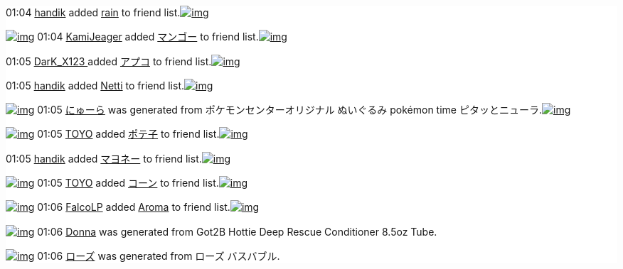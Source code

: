 01:04 [handik](http://www.barcodekanojo.com/user/410864/handik) added [rain](http://www.barcodekanojo.com/kanojo/2580258/rain) to friend list.[![img](http://img202.imageshack.us/img202/4616/lgkx.png)](http://www.barcodekanojo.com/kanojo/2580258/rain)

[![img](http://kacdn01.appspot.com/6096208934207488/58be.jpg)](http://www.barcodekanojo.com/user/399337/KamiJeager) 01:04 [KamiJeager](http://www.barcodekanojo.com/user/399337/KamiJeager) added [マンゴー](http://www.barcodekanojo.com/kanojo/1762271/%E3%83%9E%E3%83%B3%E3%82%B4%E3%83%BC) to friend list.[![img](http://img716.imageshack.us/img716/3636/ykto.png)](http://www.barcodekanojo.com/kanojo/1762271/%E3%83%9E%E3%83%B3%E3%82%B4%E3%83%BC)

01:05 [DarK_X123 ](http://www.barcodekanojo.com/user/416850/DarK_X123%20) added [アプコ](http://www.barcodekanojo.com/kanojo/1232282/%E3%82%A2%E3%83%97%E3%82%B3) to friend list.[![img](http://kacdn03.appspot.com/5065088218169344/f687.png)](http://www.barcodekanojo.com/kanojo/1232282/%E3%82%A2%E3%83%97%E3%82%B3)

01:05 [handik](http://www.barcodekanojo.com/user/410864/handik) added [Netti](http://www.barcodekanojo.com/kanojo/671446/Netti) to friend list.[![img](http://kacdn03.appspot.com/5341305618038784/9be5.png)](http://www.barcodekanojo.com/kanojo/671446/Netti)

[![img](http://kacdn01.appspot.com/5189727632228352/b692.png)](http://www.barcodekanojo.com/kanojo/2621627/%E3%81%AB%E3%82%85%E3%83%BC%E3%82%89) 01:05 [にゅーら](http://www.barcodekanojo.com/kanojo/2621627/%E3%81%AB%E3%82%85%E3%83%BC%E3%82%89) was generated from ポケモンセンターオリジナル ぬいぐるみ pokémon time ピタッとニューラ.[![img](http://kacdn02.appspot.com/6727844004626432/3a12.jpg)](http://www.barcodekanojo.com/product_images/barcode/5113080/1384358672/%E3%83%9D%E3%82%B1%E3%83%A2%E3%83%B3%E3%82%BB%E3%83%B3%E3%82%BF%E3%83%BC%E3%82%AA%E3%83%AA%E3%82%B8%E3%83%8A%E3%83%AB%20%E3%81%AC%E3%81%84%E3%81%90%E3%82%8B%E3%81%BF%20pok%C3%A9mon%20time%20%E3%83%94%E3%82%BF%E3%83%83%E3%81%A8%E3%83%8B%E3%83%A5%E3%83%BC%E3%83%A9.jpg)

[![img](http://kacdn01.appspot.com/5549711121448960/79cd.jpg)](http://www.barcodekanojo.com/user/279772/TOYO) 01:05 [TOYO](http://www.barcodekanojo.com/user/279772/TOYO) added [ポテ子](http://www.barcodekanojo.com/kanojo/2616527/%E3%83%9D%E3%83%86%E5%AD%90) to friend list.[![img](http://img440.imageshack.us/img440/8096/xil.png)](http://www.barcodekanojo.com/kanojo/2616527/%E3%83%9D%E3%83%86%E5%AD%90)

01:05 [handik](http://www.barcodekanojo.com/user/410864/handik) added [マヨネー](http://www.barcodekanojo.com/kanojo/294769/%E3%83%9E%E3%83%A8%E3%83%8D%E3%83%BC) to friend list.[![img](http://kacdn04.appspot.com/6692602455785472/83f7.png)](http://www.barcodekanojo.com/kanojo/294769/%E3%83%9E%E3%83%A8%E3%83%8D%E3%83%BC)

[![img](http://img689.imageshack.us/img689/2889/tzcv.jpg)](http://www.barcodekanojo.com/user/279772/TOYO) 01:05 [TOYO](http://www.barcodekanojo.com/user/279772/TOYO) added [コーン](http://www.barcodekanojo.com/kanojo/2425468/%E3%82%B3%E3%83%BC%E3%83%B3) to friend list.[![img](http://kacdn05.appspot.com/6312225388101632/ec10.png)](http://www.barcodekanojo.com/kanojo/2425468/%E3%82%B3%E3%83%BC%E3%83%B3)

[![img](http://img534.imageshack.us/img534/366/846b.jpg)](http://www.barcodekanojo.com/user/404430/FalcoLP) 01:06 [FalcoLP](http://www.barcodekanojo.com/user/404430/FalcoLP) added [Aroma](http://www.barcodekanojo.com/kanojo/1209318/Aroma) to friend list.[![img](http://kacdn05.appspot.com/6399595223449600/3d83.png)](http://www.barcodekanojo.com/kanojo/1209318/Aroma)

[![img](http://kacdn04.appspot.com/6370911821234176/1776.png)](http://www.barcodekanojo.com/kanojo/2621628/Donna) 01:06 [Donna](http://www.barcodekanojo.com/kanojo/2621628/Donna) was generated from Got2B Hottie Deep Rescue Conditioner 8.5oz Tube.

[![img](http://kacdn01.appspot.com/6177038071234560/5b4f.png)](http://www.barcodekanojo.com/kanojo/2621629/%E3%83%AD%E3%83%BC%E3%82%BA) 01:06 [ローズ](http://www.barcodekanojo.com/kanojo/2621629/%E3%83%AD%E3%83%BC%E3%82%BA) was generated from ローズ バスバブル.
